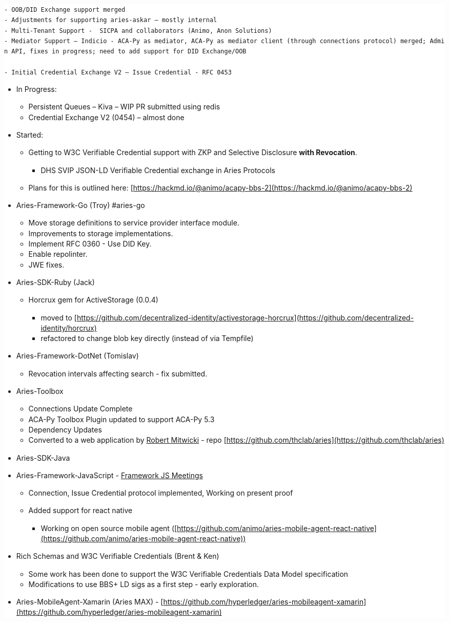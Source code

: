     - OOB/DID Exchange support merged
    - Adjustments for supporting aries-askar – mostly internal
    - Multi-Tenant Support -  SICPA and collaborators (Animo, Anon Solutions)
    - Mediator Support – Indicio - ACA-Py as mediator, ACA-Py as mediator client (through connections protocol) merged; Admin API, fixes in progress; need to add support for DID Exchange/OOB
      
    - Initial Credential Exchange V2 – Issue Credential - RFC 0453
  - In Progress:
    
    - Persistent Queues – Kiva – WIP PR submitted using redis
    - Credential Exchange V2 (0454) – almost done
  - Started:
    
    - Getting to W3C Verifiable Credential support with ZKP and Selective Disclosure **with Revocation**.
      
      - DHS SVIP JSON-LD Verifiable Credential exchange in Aries Protocols
    - Plans for this is outlined here: [https://hackmd.io/@animo/acapy-bbs-2](https://hackmd.io/@animo/acapy-bbs-2)
- Aries-Framework-Go (Troy) #aries-go
  
  - Move storage definitions to service provider interface module.
  - Improvements to storage implementations.
  - Implement RFC 0360 - Use DID Key.
  - Enable repolinter.
  - JWE fixes.
- Aries-SDK-Ruby (Jack)
  
  - Horcrux gem for ActiveStorage (0.0.4)
    
    - moved to [https://github.com/decentralized-identity/activestorage-horcrux](https://github.com/decentralized-identity/horcrux)
    - refactored to change blob key directly (instead of via Tempfile)
- Aries-Framework-DotNet (Tomislav)
  
  - Revocation intervals affecting search - fix submitted.
- Aries-Toolbox
  
  - Connections Update Complete
  - ACA-Py Toolbox Plugin updated to support ACA-Py 5.3
  - Dependency Updates
  - Converted to a web application by [Robert Mitwicki](https://lf-hyperledger.atlassian.net/wiki/people/712020:9176fc40-350e-4342-b616-01da76989d8d?ref=confluence) - repo [https://github.com/thclab/aries](https://github.com/thclab/aries)
- Aries-SDK-Java
- Aries-Framework-JavaScript - [Framework JS Meetings](Framework-JS-Meetings_18482467.html)
  
  - Connection, Issue Credential protocol implemented, Working on present proof
  - Added support for react native
    
    - Working on open source mobile agent ([https://github.com/animo/aries-mobile-agent-react-native](https://github.com/animo/aries-mobile-agent-react-native))
- Rich Schemas and W3C Verifiable Credentials (Brent &amp; Ken)
  
  - Some work has been done to support the W3C Verifiable Credentials Data Model specification
  - Modifications to use BBS+ LD sigs as a first step - early exploration.
- Aries-MobileAgent-Xamarin (Aries MAX) - [https://github.com/hyperledger/aries-mobileagent-xamarin](https://github.com/hyperledger/aries-mobileagent-xamarin)
  